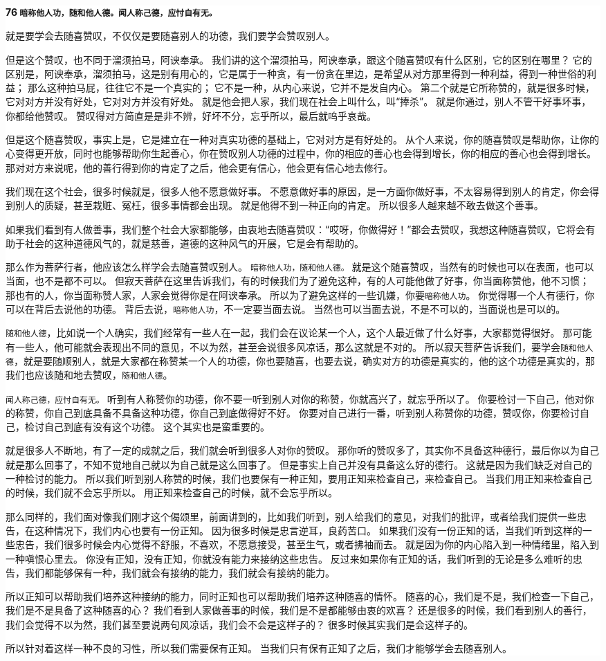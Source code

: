 **76 `暗称他人功，随和他人德。闻人称己德，应忖自有无。`**

就是要学会去随喜赞叹，不仅仅是要随喜别人的功德，我们要学会赞叹别人。

但是这个赞叹，也不同于溜须拍马，阿谀奉承。
我们讲的这个溜须拍马，阿谀奉承，跟这个随喜赞叹有什么区别，它的区别在哪里？
它的区别是，阿谀奉承，溜须拍马，这是别有用心的，它是属于一种贪，有一份贪在里边，是希望从对方那里得到一种利益，得到一种世俗的利益；
那么这种拍马屁，往往它不是一个真实的；
它不是一种，从内心来说，它并不是发自内心。
第二个就是它所称赞的，就是很多时候，它对对方并没有好处，它对对方并没有好处。
就是他会把人家，我们现在社会上叫什么，叫“捧杀”。
就是你通过，别人不管干好事坏事，你都给他赞叹。
赞叹得对方简直是是非不辨，好坏不分，忘乎所以，最后就呜乎哀哉。

但是这个随喜赞叹，事实上是，它是建立在一种对真实功德的基础上，它对对方是有好处的。
从个人来说，你的随喜赞叹是帮助你，让你的心变得更开放，同时也能够帮助你生起善心，你在赞叹别人功德的过程中，你的相应的善心也会得到增长，你的相应的善心也会得到增长。
那对对方来说呢，他的善行得到你的肯定了之后，他会更有信心，他会更有信心地去修行。

我们现在这个社会，很多时候就是，很多人他不愿意做好事。
不愿意做好事的原因，是一方面你做好事，不太容易得到别人的肯定，你会得到别人的质疑，甚至栽赃、冤枉，很多事情都会出现。
就是他得不到一种正向的肯定。
所以很多人越来越不敢去做这个善事。

如果我们看到有人做善事，我们整个社会大家都能够，由衷地去随喜赞叹：“哎呀，你做得好！”都会去赞叹，我想这种随喜赞叹，它将会有助于社会的这种道德风气的，就是慈善，道德的这种风气的开展，它是会有帮助的。

那么作为菩萨行者，他应该怎么样学会去随喜赞叹别人。
`暗称他人功，随和他人德。`
就是这个随喜赞叹，当然有的时候也可以在表面，也可以当面，也不是都不可以。
但寂天菩萨在这里告诉我们，有的时候我们为了避免这种，有的人可能他做了好事，你当面称赞他，他不习惯；
那也有的人，你当面称赞人家，人家会觉得你是在阿谀奉承。
所以为了避免这样的一些讥嫌，你要`暗称他人功`。
你觉得哪一个人有德行，你可以在背后去说他的功德。
背后去说，`暗称他人功`，不一定要当面去说。
当然也可以当面去说，不是不可以的，当面说也是可以的。

`随和他人德`，比如说一个人确实，我们经常有一些人在一起，我们会在议论某一个人，这个人最近做了什么好事，大家都觉得很好。
那可能有一些人，他可能就会表现出不同的意见，不以为然，甚至会说很多风凉话，那么这就是不对的。
所以寂天菩萨告诉我们，要学会`随和他人德`，就是要随顺别人，就是大家都在称赞某一个人的功德，你也要随喜，也要去说，确实对方的功德是真实的，他的这个功德是真实的，那我们也应该随和地去赞叹，`随和他人德`。

`闻人称己德，应忖自有无。`
听到有人称赞你的功德，你不要一听到别人对你的称赞，你就高兴了，就忘乎所以了。
你要检讨一下自己，他对你的称赞，你自己到底具备不具备这种功德，你自己到底做得好不好。
你要对自己进行一番，听到别人称赞你的功德，赞叹你，你要检讨自己，检讨自己到底有没有这个功德。
这个其实也是蛮重要的。

就是很多人不断地，有了一定的成就之后，我们就会听到很多人对你的赞叹。
那你听的赞叹多了，其实你不具备这种德行，最后你以为自己就是那么回事了，不知不觉地自己就以为自己就是这么回事了。
但是事实上自己并没有具备这么好的德行。
这就是因为我们缺乏对自己的一种检讨的能力。
所以我们听到别人称赞的时候，我们也要保有一种正知，要用正知来检查自己，来检查自己。
当我们用正知来检查自己的时候，我们就不会忘乎所以。
用正知来检查自己的时候，就不会忘乎所以。

那么同样的，我们面对像我们刚才这个偈颂里，前面讲到的，比如我们听到，别人给我们的意见，对我们的批评，或者给我们提供一些忠告，在这种情况下，我们内心也要有一份正知。
因为很多时候是忠言逆耳，良药苦口。
如果我们没有一份正知的话，当我们听到这样的一些忠告，我们很多时候会内心觉得不舒服，不喜欢，不愿意接受，甚至生气，或者拂袖而去。
就是因为你的内心陷入到一种情绪里，陷入到一种嗔恨心里去。
你没有正知，没有正知，你就没有能力来接纳这些忠告。
反过来如果你有正知的话，我们听到的无论是多么难听的忠告，我们都能够保有一种，我们就会有接纳的能力，我们就会有接纳的能力。

所以正知可以帮助我们培养这种接纳的能力，同时正知也可以帮助我们培养这种随喜的情怀。
随喜的心，我们是不是，我们检查一下自己，我们是不是具备了这种随喜的心？
我们看到人家做善事的时候，我们是不是都能够由衷的欢喜？
还是很多的时候，我们看到别人的善行，我们会觉得不以为然，我们甚至要说两句风凉话，我们会不会是这样子的？
很多时候其实我们是会这样子的。

所以针对着这样一种不良的习性，所以我们需要保有正知。
当我们只有保有正知了之后，我们才能够学会去随喜别人。
